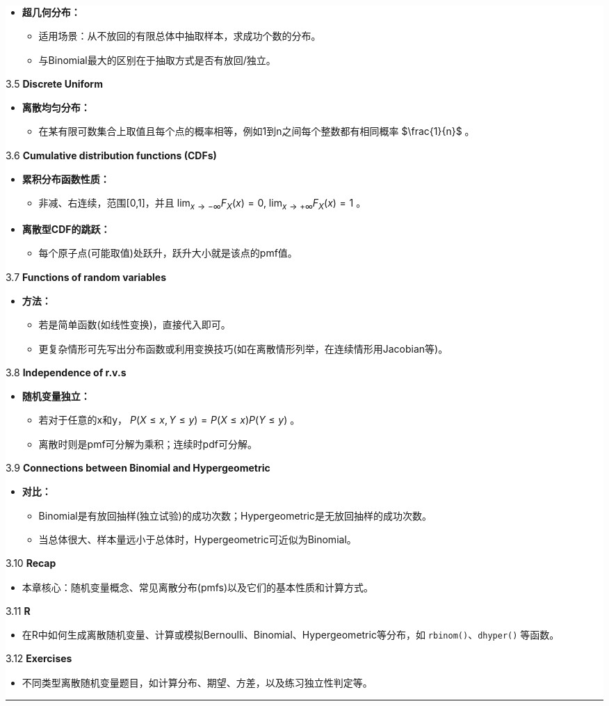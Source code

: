 *   **超几何分布：**
    
    *   适用场景：从不放回的有限总体中抽取样本，求成功个数的分布。
        
    *   与Binomial最大的区别在于抽取方式是否有放回/独立。
        

3.5 **Discrete Uniform**

*   **离散均匀分布：**
    
    *   在某有限可数集合上取值且每个点的概率相等，例如1到n之间每个整数都有相同概率 $\frac{1}{n}$ 。
        

3.6 **Cumulative distribution functions (CDFs)**

*   **累积分布函数性质：**
    
    *   非减、右连续，范围\[0,1\]，并且 $\lim_{x\to -\infty}F_X(x)=0,\ \lim_{x\to +\infty}F_X(x)=1$ 。
    
*   **离散型CDF的跳跃：**
    
    *   每个原子点(可能取值)处跃升，跃升大小就是该点的pmf值。
        

3.7 **Functions of random variables**

*   **方法：**
    
    *   若是简单函数(如线性变换)，直接代入即可。
        
    *   更复杂情形可先写出分布函数或利用变换技巧(如在离散情形列举，在连续情形用Jacobian等)。
        

3.8 **Independence of r.v.s**

*   **随机变量独立：**
    
    *   若对于任意的x和y， $P(X \le x, Y \le y) = P(X \le x)P(Y \le y)$ 。
        
    *   离散时则是pmf可分解为乘积；连续时pdf可分解。
        

3.9 **Connections between Binomial and Hypergeometric**

*   **对比：**
    
    *   Binomial是有放回抽样(独立试验)的成功次数；Hypergeometric是无放回抽样的成功次数。
        
    *   当总体很大、样本量远小于总体时，Hypergeometric可近似为Binomial。
        

3.10 **Recap**

*   本章核心：随机变量概念、常见离散分布(pmfs)以及它们的基本性质和计算方式。
    

3.11 **R**

*   在R中如何生成离散随机变量、计算或模拟Bernoulli、Binomial、Hypergeometric等分布，如 `rbinom()`、`dhyper()` 等函数。
    

3.12 **Exercises**

*   不同类型离散随机变量题目，如计算分布、期望、方差，以及练习独立性判定等。
    

* * *
